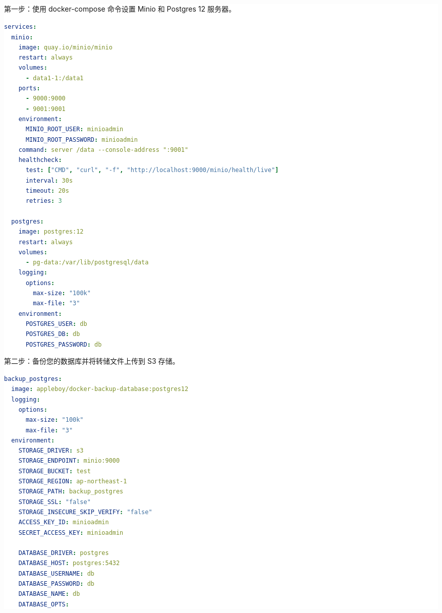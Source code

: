 第一步：使用 docker-compose 命令设置 Minio 和 Postgres 12 服务器。

```yaml
services:
  minio:
    image: quay.io/minio/minio
    restart: always
    volumes:
      - data1-1:/data1
    ports:
      - 9000:9000
      - 9001:9001
    environment:
      MINIO_ROOT_USER: minioadmin
      MINIO_ROOT_PASSWORD: minioadmin
    command: server /data --console-address ":9001"
    healthcheck:
      test: ["CMD", "curl", "-f", "http://localhost:9000/minio/health/live"]
      interval: 30s
      timeout: 20s
      retries: 3

  postgres:
    image: postgres:12
    restart: always
    volumes:
      - pg-data:/var/lib/postgresql/data
    logging:
      options:
        max-size: "100k"
        max-file: "3"
    environment:
      POSTGRES_USER: db
      POSTGRES_DB: db
      POSTGRES_PASSWORD: db
```

第二步：备份您的数据库并将转储文件上传到 S3 存储。

```yaml
backup_postgres:
  image: appleboy/docker-backup-database:postgres12
  logging:
    options:
      max-size: "100k"
      max-file: "3"
  environment:
    STORAGE_DRIVER: s3
    STORAGE_ENDPOINT: minio:9000
    STORAGE_BUCKET: test
    STORAGE_REGION: ap-northeast-1
    STORAGE_PATH: backup_postgres
    STORAGE_SSL: "false"
    STORAGE_INSECURE_SKIP_VERIFY: "false"
    ACCESS_KEY_ID: minioadmin
    SECRET_ACCESS_KEY: minioadmin

    DATABASE_DRIVER: postgres
    DATABASE_HOST: postgres:5432
    DATABASE_USERNAME: db
    DATABASE_PASSWORD: db
    DATABASE_NAME: db
    DATABASE_OPTS:
```
